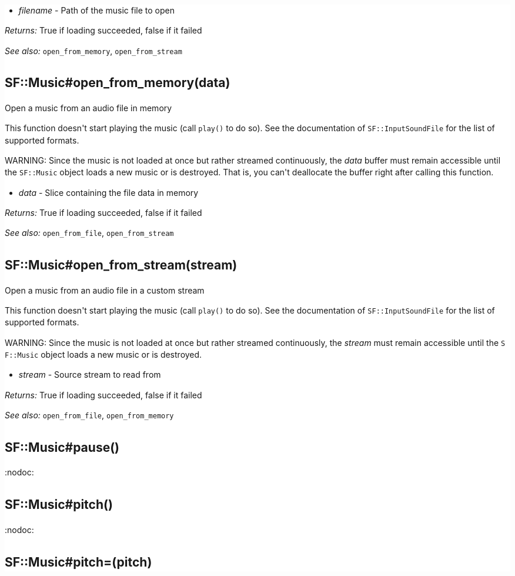* *filename* - Path of the music file to open

*Returns:* True if loading succeeded, false if it failed

*See also:* `open_from_memory`, `open_from_stream`

## SF::Music#open_from_memory(data)

Open a music from an audio file in memory

This function doesn't start playing the music (call `play()`
to do so).
See the documentation of `SF::InputSoundFile` for the list
of supported formats.

WARNING: Since the music is not loaded at once but rather streamed
continuously, the *data* buffer must remain accessible until
the `SF::Music` object loads a new music or is destroyed. That is,
you can't deallocate the buffer right after calling this function.

* *data* - Slice containing the file data in memory

*Returns:* True if loading succeeded, false if it failed

*See also:* `open_from_file`, `open_from_stream`

## SF::Music#open_from_stream(stream)

Open a music from an audio file in a custom stream

This function doesn't start playing the music (call `play()`
to do so).
See the documentation of `SF::InputSoundFile` for the list
of supported formats.

WARNING: Since the music is not loaded at once but rather
streamed continuously, the *stream* must remain accessible
until the `SF::Music` object loads a new music or is destroyed.

* *stream* - Source stream to read from

*Returns:* True if loading succeeded, false if it failed

*See also:* `open_from_file`, `open_from_memory`

## SF::Music#pause()

:nodoc:

## SF::Music#pitch()

:nodoc:

## SF::Music#pitch=(pitch)
